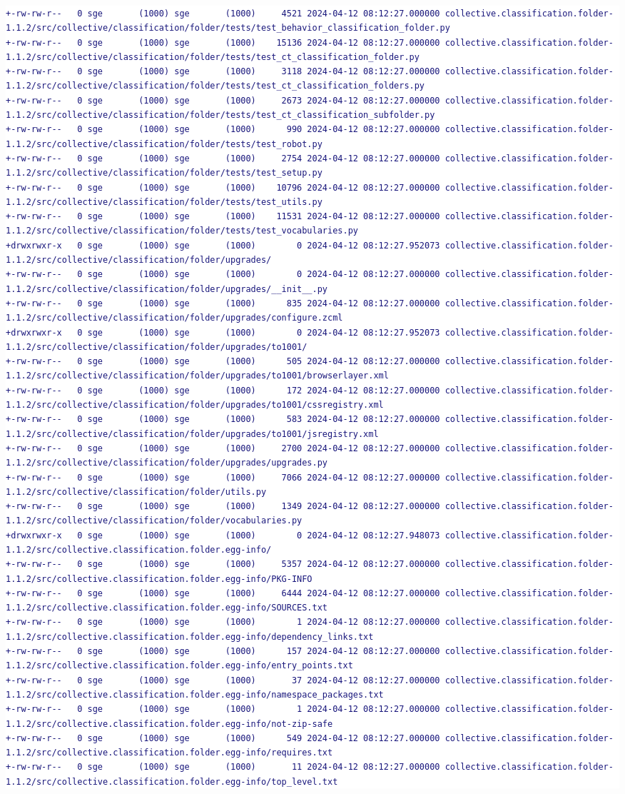 ```diff
+-rw-rw-r--   0 sge       (1000) sge       (1000)     4521 2024-04-12 08:12:27.000000 collective.classification.folder-1.1.2/src/collective/classification/folder/tests/test_behavior_classification_folder.py
+-rw-rw-r--   0 sge       (1000) sge       (1000)    15136 2024-04-12 08:12:27.000000 collective.classification.folder-1.1.2/src/collective/classification/folder/tests/test_ct_classification_folder.py
+-rw-rw-r--   0 sge       (1000) sge       (1000)     3118 2024-04-12 08:12:27.000000 collective.classification.folder-1.1.2/src/collective/classification/folder/tests/test_ct_classification_folders.py
+-rw-rw-r--   0 sge       (1000) sge       (1000)     2673 2024-04-12 08:12:27.000000 collective.classification.folder-1.1.2/src/collective/classification/folder/tests/test_ct_classification_subfolder.py
+-rw-rw-r--   0 sge       (1000) sge       (1000)      990 2024-04-12 08:12:27.000000 collective.classification.folder-1.1.2/src/collective/classification/folder/tests/test_robot.py
+-rw-rw-r--   0 sge       (1000) sge       (1000)     2754 2024-04-12 08:12:27.000000 collective.classification.folder-1.1.2/src/collective/classification/folder/tests/test_setup.py
+-rw-rw-r--   0 sge       (1000) sge       (1000)    10796 2024-04-12 08:12:27.000000 collective.classification.folder-1.1.2/src/collective/classification/folder/tests/test_utils.py
+-rw-rw-r--   0 sge       (1000) sge       (1000)    11531 2024-04-12 08:12:27.000000 collective.classification.folder-1.1.2/src/collective/classification/folder/tests/test_vocabularies.py
+drwxrwxr-x   0 sge       (1000) sge       (1000)        0 2024-04-12 08:12:27.952073 collective.classification.folder-1.1.2/src/collective/classification/folder/upgrades/
+-rw-rw-r--   0 sge       (1000) sge       (1000)        0 2024-04-12 08:12:27.000000 collective.classification.folder-1.1.2/src/collective/classification/folder/upgrades/__init__.py
+-rw-rw-r--   0 sge       (1000) sge       (1000)      835 2024-04-12 08:12:27.000000 collective.classification.folder-1.1.2/src/collective/classification/folder/upgrades/configure.zcml
+drwxrwxr-x   0 sge       (1000) sge       (1000)        0 2024-04-12 08:12:27.952073 collective.classification.folder-1.1.2/src/collective/classification/folder/upgrades/to1001/
+-rw-rw-r--   0 sge       (1000) sge       (1000)      505 2024-04-12 08:12:27.000000 collective.classification.folder-1.1.2/src/collective/classification/folder/upgrades/to1001/browserlayer.xml
+-rw-rw-r--   0 sge       (1000) sge       (1000)      172 2024-04-12 08:12:27.000000 collective.classification.folder-1.1.2/src/collective/classification/folder/upgrades/to1001/cssregistry.xml
+-rw-rw-r--   0 sge       (1000) sge       (1000)      583 2024-04-12 08:12:27.000000 collective.classification.folder-1.1.2/src/collective/classification/folder/upgrades/to1001/jsregistry.xml
+-rw-rw-r--   0 sge       (1000) sge       (1000)     2700 2024-04-12 08:12:27.000000 collective.classification.folder-1.1.2/src/collective/classification/folder/upgrades/upgrades.py
+-rw-rw-r--   0 sge       (1000) sge       (1000)     7066 2024-04-12 08:12:27.000000 collective.classification.folder-1.1.2/src/collective/classification/folder/utils.py
+-rw-rw-r--   0 sge       (1000) sge       (1000)     1349 2024-04-12 08:12:27.000000 collective.classification.folder-1.1.2/src/collective/classification/folder/vocabularies.py
+drwxrwxr-x   0 sge       (1000) sge       (1000)        0 2024-04-12 08:12:27.948073 collective.classification.folder-1.1.2/src/collective.classification.folder.egg-info/
+-rw-rw-r--   0 sge       (1000) sge       (1000)     5357 2024-04-12 08:12:27.000000 collective.classification.folder-1.1.2/src/collective.classification.folder.egg-info/PKG-INFO
+-rw-rw-r--   0 sge       (1000) sge       (1000)     6444 2024-04-12 08:12:27.000000 collective.classification.folder-1.1.2/src/collective.classification.folder.egg-info/SOURCES.txt
+-rw-rw-r--   0 sge       (1000) sge       (1000)        1 2024-04-12 08:12:27.000000 collective.classification.folder-1.1.2/src/collective.classification.folder.egg-info/dependency_links.txt
+-rw-rw-r--   0 sge       (1000) sge       (1000)      157 2024-04-12 08:12:27.000000 collective.classification.folder-1.1.2/src/collective.classification.folder.egg-info/entry_points.txt
+-rw-rw-r--   0 sge       (1000) sge       (1000)       37 2024-04-12 08:12:27.000000 collective.classification.folder-1.1.2/src/collective.classification.folder.egg-info/namespace_packages.txt
+-rw-rw-r--   0 sge       (1000) sge       (1000)        1 2024-04-12 08:12:27.000000 collective.classification.folder-1.1.2/src/collective.classification.folder.egg-info/not-zip-safe
+-rw-rw-r--   0 sge       (1000) sge       (1000)      549 2024-04-12 08:12:27.000000 collective.classification.folder-1.1.2/src/collective.classification.folder.egg-info/requires.txt
+-rw-rw-r--   0 sge       (1000) sge       (1000)       11 2024-04-12 08:12:27.000000 collective.classification.folder-1.1.2/src/collective.classification.folder.egg-info/top_level.txt
```
